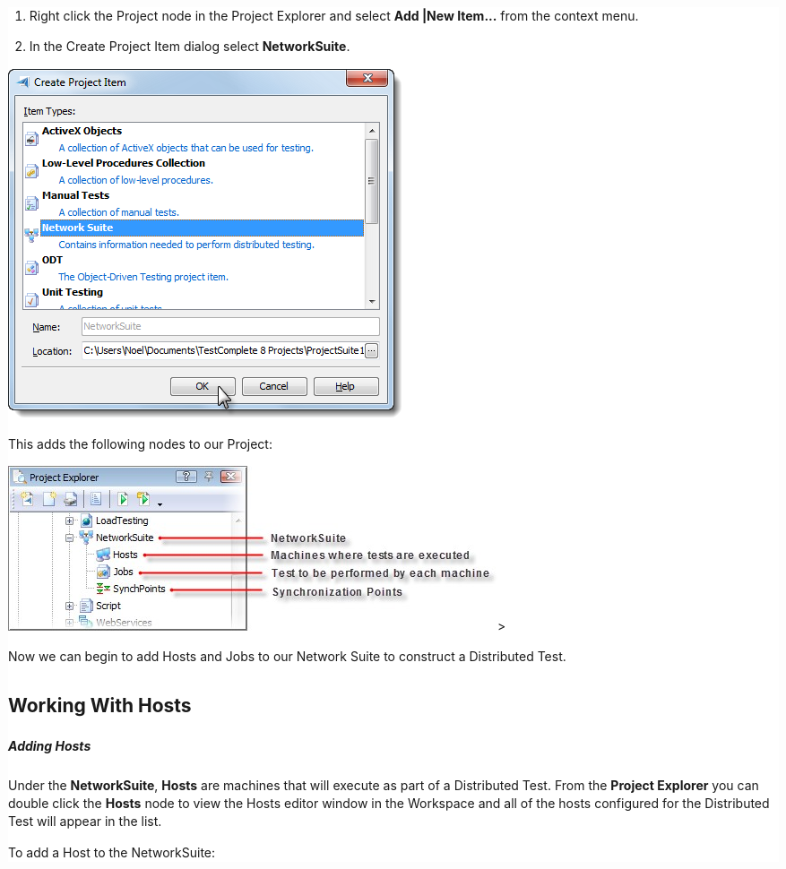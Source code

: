 1.  Right click the Project node in the Project Explorer and select     **Add \|New Item\...** from the context menu.

2.  In the Create Project Item dialog select **NetworkSuite**.

![](../media/image309.png)

This adds the following nodes to our Project:

![](../media/image310.jpeg)>

Now we can begin to add Hosts and Jobs to our Network Suite to construct a Distributed Test.

## Working With Hosts

##### Adding Hosts

Under the **NetworkSuite**, **Hosts** are machines that will execute as part of a Distributed Test. From the **Project Explorer** you can double click the **Hosts** node to view the Hosts editor window in the Workspace and all of the hosts configured for the Distributed Test will appear in the list.

To add a Host to the NetworkSuite:
